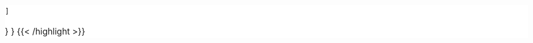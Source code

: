     ]
  }
}
{{< /highlight >}}

[1]: ../backend/
[2]: ../../sensuctl/reference/
[3]: ../../dashboard/overview/
[4]: #resources
[5]: ../assets/
[6]: ../checks/
[7]: ../entities/
[8]: ../events/
[9]: ../handlers/
[10]: ../hooks/
[11]: ../mutators/
[13]: #roles-and-cluster-roles
[14]: ../silencing/
[16]: ../../reference/
[17]: #namespaced-resource-types
[18]: #cluster-wide-resource-types
[19]: ../../api/overview/
[20]: #default-users
[21]: #roles-and-cluster-roles
[22]: ../filters/
[23]: #role-bindings-and-cluster-role-bindings
[24]: #role-and-cluster-role-specification
[25]: #create-roles
[26]: ../../installation/install-sensu/#install-sensuctl
[27]: #create-users
[28]: #create-cluster-wide-roles
[29]: #create-role-bindings-and-cluster-role-bindings
[30]: #role-binding-and-cluster-role-binding-specification
[31]: ../../sensuctl/reference#create-resources
[32]: ../../installation/auth/
[33]: ../../getting-started/enterprise/
[34]: ../../installation/auth/
[36]: ../../sensuctl/reference#create-resources-across-namespaces
[37]: ../license/
[38]: ../../installation/auth/#groups-prefix
[39]: ../../installation/auth/#ad-groups-prefix
[40]: ../../reference/etcdreplicators/
[41]: ../agent/#security-configuration-flags
[42]: ../../installation/install-sensu/#3-initialize
